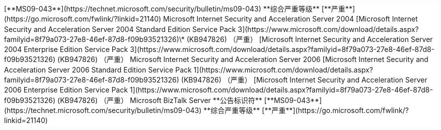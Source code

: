 <td style="border:1px solid black;">
[**MS09-043**](https://technet.microsoft.com/security/bulletin/ms09-043)
</td>
</tr>
<tr class="alternateRow">
<td style="border:1px solid black;">
**综合严重等级**
</td>
<td style="border:1px solid black;">
[**严重**](https://go.microsoft.com/fwlink/?linkid=21140)
</td>
</tr>
<tr>
<td style="border:1px solid black;">
Microsoft Internet Security and Acceleration Server 2004
</td>
<td style="border:1px solid black;">
[Microsoft Internet Security and Acceleration Server 2004 Standard Edition Service Pack 3](https://www.microsoft.com/download/details.aspx?familyid=8f79a073-27e8-46ef-87d8-f09b93521326)\*  
(KB947826)  
（严重）  
[Microsoft Internet Security and Acceleration Server 2004 Enterprise Edition Service Pack 3](https://www.microsoft.com/download/details.aspx?familyid=8f79a073-27e8-46ef-87d8-f09b93521326)  
(KB947826)  
（严重）
</td>
</tr>
<tr class="alternateRow">
<td style="border:1px solid black;">
Microsoft Internet Security and Acceleration Server 2006
</td>
<td style="border:1px solid black;">
[Microsoft Internet Security and Acceleration Server 2006 Standard Edition Service Pack 1](https://www.microsoft.com/download/details.aspx?familyid=8f79a073-27e8-46ef-87d8-f09b93521326)  
(KB947826)  
（严重）  
[Microsoft Internet Security and Acceleration Server 2006 Enterprise Edition Service Pack 1](https://www.microsoft.com/download/details.aspx?familyid=8f79a073-27e8-46ef-87d8-f09b93521326)  
(KB947826)  
（严重）
</td>
</tr>
<tr>
<th colspan="2" style="border:1px solid black;">
Microsoft BizTalk Server
</th>
</tr>
<tr>
<td style="border:1px solid black;">
**公告标识符**
</td>
<td style="border:1px solid black;">
[**MS09-043**](https://technet.microsoft.com/security/bulletin/ms09-043)
</td>
</tr>
<tr class="alternateRow">
<td style="border:1px solid black;">
**综合严重等级**
</td>
<td style="border:1px solid black;">
[**严重**](https://go.microsoft.com/fwlink/?linkid=21140)
</td>
</tr>
<tr>